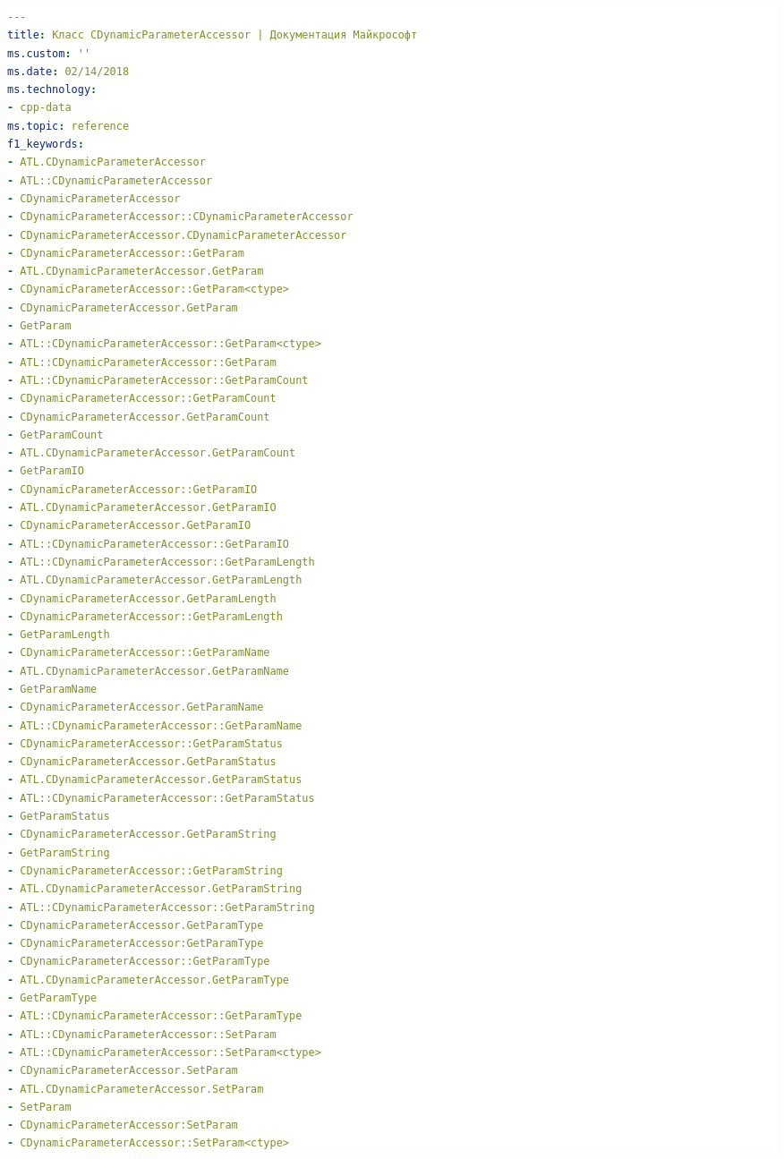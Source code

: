 ```yaml
---
title: Класс CDynamicParameterAccessor | Документация Майкрософт
ms.custom: ''
ms.date: 02/14/2018
ms.technology:
- cpp-data
ms.topic: reference
f1_keywords:
- ATL.CDynamicParameterAccessor
- ATL::CDynamicParameterAccessor
- CDynamicParameterAccessor
- CDynamicParameterAccessor::CDynamicParameterAccessor
- CDynamicParameterAccessor.CDynamicParameterAccessor
- CDynamicParameterAccessor::GetParam
- ATL.CDynamicParameterAccessor.GetParam
- CDynamicParameterAccessor::GetParam<ctype>
- CDynamicParameterAccessor.GetParam
- GetParam
- ATL::CDynamicParameterAccessor::GetParam<ctype>
- ATL::CDynamicParameterAccessor::GetParam
- ATL::CDynamicParameterAccessor::GetParamCount
- CDynamicParameterAccessor::GetParamCount
- CDynamicParameterAccessor.GetParamCount
- GetParamCount
- ATL.CDynamicParameterAccessor.GetParamCount
- GetParamIO
- CDynamicParameterAccessor::GetParamIO
- ATL.CDynamicParameterAccessor.GetParamIO
- CDynamicParameterAccessor.GetParamIO
- ATL::CDynamicParameterAccessor::GetParamIO
- ATL::CDynamicParameterAccessor::GetParamLength
- ATL.CDynamicParameterAccessor.GetParamLength
- CDynamicParameterAccessor.GetParamLength
- CDynamicParameterAccessor::GetParamLength
- GetParamLength
- CDynamicParameterAccessor::GetParamName
- ATL.CDynamicParameterAccessor.GetParamName
- GetParamName
- CDynamicParameterAccessor.GetParamName
- ATL::CDynamicParameterAccessor::GetParamName
- CDynamicParameterAccessor::GetParamStatus
- CDynamicParameterAccessor.GetParamStatus
- ATL.CDynamicParameterAccessor.GetParamStatus
- ATL::CDynamicParameterAccessor::GetParamStatus
- GetParamStatus
- CDynamicParameterAccessor.GetParamString
- GetParamString
- CDynamicParameterAccessor::GetParamString
- ATL.CDynamicParameterAccessor.GetParamString
- ATL::CDynamicParameterAccessor::GetParamString
- CDynamicParameterAccessor.GetParamType
- CDynamicParameterAccessor:GetParamType
- CDynamicParameterAccessor::GetParamType
- ATL.CDynamicParameterAccessor.GetParamType
- GetParamType
- ATL::CDynamicParameterAccessor::GetParamType
- ATL::CDynamicParameterAccessor::SetParam
- ATL::CDynamicParameterAccessor::SetParam<ctype>
- CDynamicParameterAccessor.SetParam
- ATL.CDynamicParameterAccessor.SetParam
- SetParam
- CDynamicParameterAccessor:SetParam
- CDynamicParameterAccessor::SetParam<ctype>
```